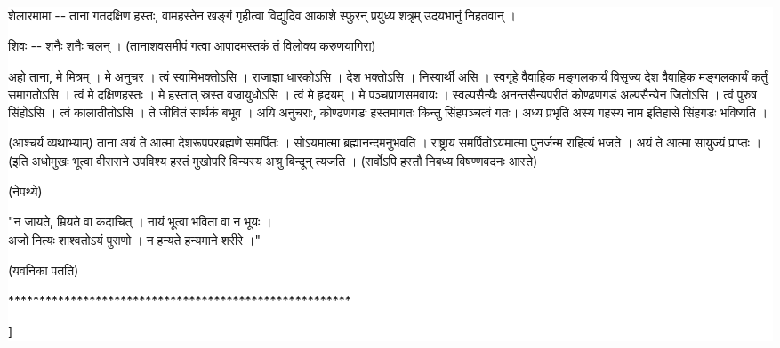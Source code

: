 शेलारमामा -- ताना गतदक्षिण हस्तः, वामहस्तेन खङ्गं गृहीत्वा विद्युदिव आकाशे स्फुरन् प्रयुध्य शत्रृम् उदयभानुं निहतवान् ।

शिवः -- शनैः शनैः चलन् । (तानाशवसमीपं गत्वा आपादमस्तकं तं विलोक्य करुणयागिरा)

 अहो ताना, मे मित्रम् । मे अनुचर । त्वं स्वामिभक्तोऽसि । राजाज्ञा धारकोऽसि । देश भक्तोऽसि । निस्वार्थी असि । स्वगृहे वैवाहिक मङ्गलकार्यं विसृज्य देश वैवाहिक मङ्गलकार्यं कर्तुं समागतोऽसि । त्वं मे दक्षिणहस्तः । मे हस्तात् स्रस्त वज्रायुधोऽसि । त्वं मे हृदयम् । मे पञ्चप्राणसमवायः । स्वल्पसैन्यैः अनन्तसैन्यपरीतं कोण्ढणगडं अल्पसैन्येन जितोऽसि । त्वं पुरुष सिंहोऽसि । त्वं कालातीतोऽसि । ते जीवितं सार्थकं बभूव । अयि अनुचराः, कोण्ढणगडः हस्तमागतः किन्तु सिंहपञ्चत्वं गतः। अध्य प्रभृति अस्य गहस्य नाम इतिहासे सिंहगडः भविष्यति ।

 (आश्चर्य व्यथाभ्याम्) ताना अयं ते आत्मा देशरूपपरब्रह्मणे समर्पितः । सोऽयमात्मा ब्रह्मानन्दमनुभवति । राष्ट्राय समर्पितोऽयमात्मा पुनर्जन्म राहित्यं भजते । अयं ते आत्मा सायुज्यं प्राप्तः । (इति अधोमुखः भूत्वा वीरासने उपविश्य हस्तं मुखोपरि विन्यस्य अश्रु बिन्दून् त्यजति । (सर्वोऽपि हस्तौ निबध्य विषण्णवदनः आस्ते)

  (नेपथ्ये)

 "न जायते, म्रियते वा कदाचित् । नायं भूत्वा भविता वा न भूयः ।  
 अजो नित्यः शाश्वतोऽयं पुराणो । न हन्यते हन्यमाने शरीरे ।"

  (यवनिका पतति) 








\*\*\*\*\*\*\*\*\*\*\*\*\*\*\*\*\*\*\*\*\*\*\*\*\*\*\*\*\*\*\*\*\*\*\*\*\*\*\*\*\*\*\*\*\*\*\*\*\*\*\*\*\*\*\*

\]
